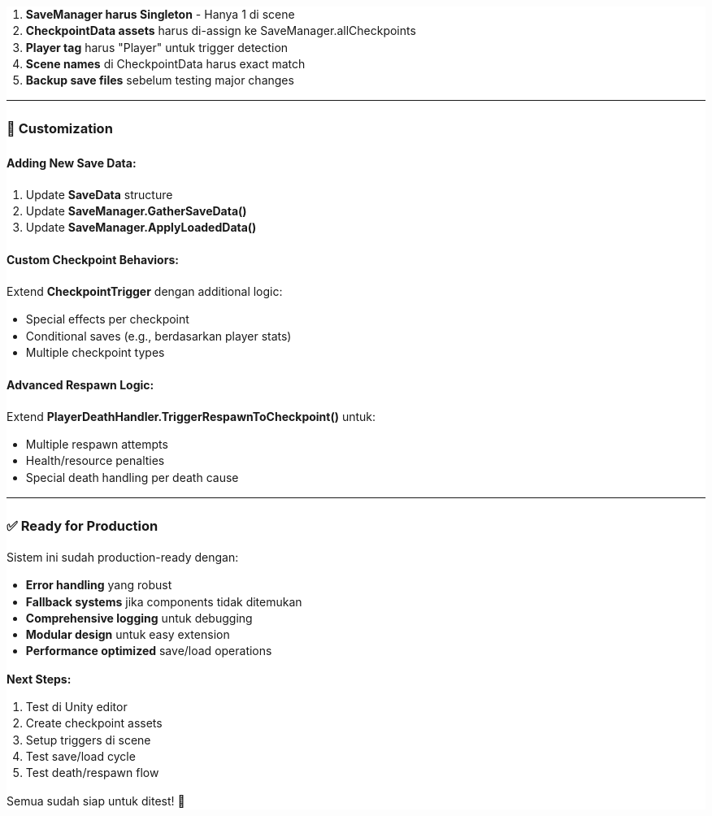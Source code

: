 1. **SaveManager harus Singleton** - Hanya 1 di scene
2. **CheckpointData assets** harus di-assign ke SaveManager.allCheckpoints
3. **Player tag** harus "Player" untuk trigger detection
4. **Scene names** di CheckpointData harus exact match
5. **Backup save files** sebelum testing major changes

---

### 🔧 **Customization**

#### **Adding New Save Data:**
1. Update **SaveData** structure
2. Update **SaveManager.GatherSaveData()**
3. Update **SaveManager.ApplyLoadedData()**

#### **Custom Checkpoint Behaviors:**
Extend **CheckpointTrigger** dengan additional logic:
- Special effects per checkpoint
- Conditional saves (e.g., berdasarkan player stats)
- Multiple checkpoint types

#### **Advanced Respawn Logic:**
Extend **PlayerDeathHandler.TriggerRespawnToCheckpoint()** untuk:
- Multiple respawn attempts
- Health/resource penalties
- Special death handling per death cause

---

### ✅ **Ready for Production**

Sistem ini sudah production-ready dengan:
- **Error handling** yang robust
- **Fallback systems** jika components tidak ditemukan
- **Comprehensive logging** untuk debugging
- **Modular design** untuk easy extension
- **Performance optimized** save/load operations

**Next Steps:**
1. Test di Unity editor
2. Create checkpoint assets
3. Setup triggers di scene
4. Test save/load cycle
5. Test death/respawn flow

Semua sudah siap untuk ditest! 🚀
